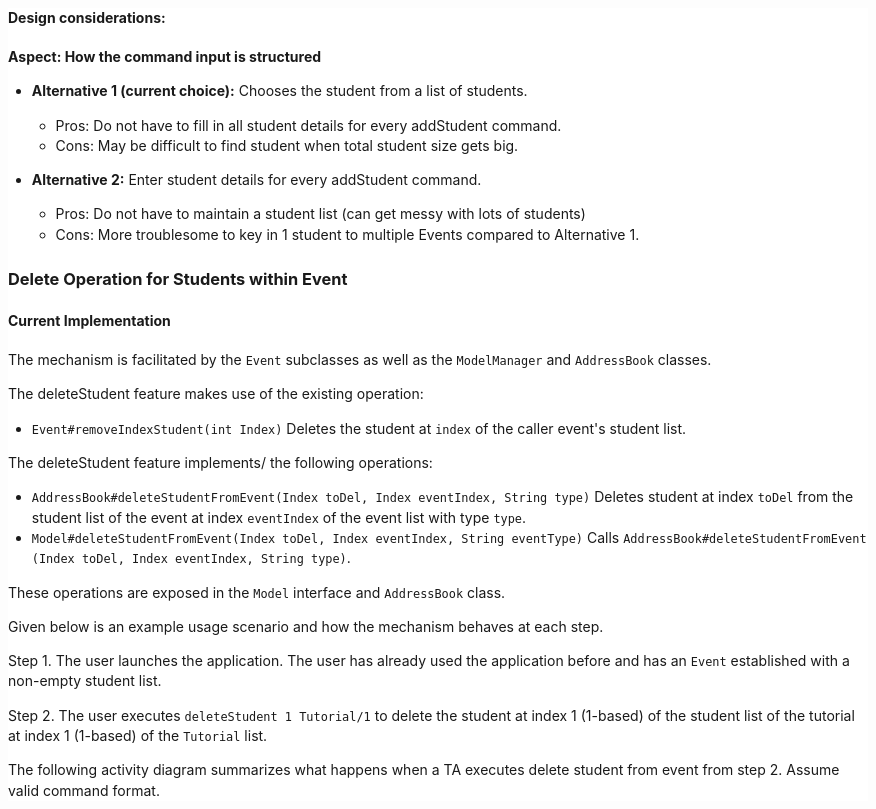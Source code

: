 #### Design considerations:

**Aspect: How the command input is structured**

* **Alternative 1 (current choice):** Chooses the student from a list of students.
    * Pros: Do not have to fill in all student details for every addStudent command.
    * Cons: May be difficult to find student when total student size gets big.

* **Alternative 2:** Enter student details for every addStudent command.
    * Pros: Do not have to maintain a student list (can get messy with lots of students)
    * Cons: More troublesome to key in 1 student to multiple Events compared to Alternative 1.

### Delete Operation for Students within Event

#### Current Implementation

The mechanism is facilitated by the `Event` subclasses as well as the `ModelManager` and `AddressBook` classes.

The deleteStudent feature makes use of the existing operation:
* `Event#removeIndexStudent(int Index)` Deletes the student at `index` of the caller event's student list.

The deleteStudent feature implements/ the following operations:
* `AddressBook#deleteStudentFromEvent(Index toDel, Index eventIndex, String type)` Deletes student at index `toDel` from the student list of the event at index `eventIndex` of the event list with type `type`.
* `Model#deleteStudentFromEvent(Index toDel, Index eventIndex, String eventType)` Calls `AddressBook#deleteStudentFromEvent(Index toDel, Index eventIndex, String type)`.

These operations are exposed in the `Model` interface and `AddressBook` class.

Given below is an example usage scenario and how the mechanism behaves at each step.

Step 1. The user launches the application. The user has already used the application before and has an `Event` established with a non-empty student list.

Step 2. The user executes `deleteStudent 1 Tutorial/1` to delete the student at index 1 (1-based) of the student list of the tutorial at index 1 (1-based) of the `Tutorial` list.

The following activity diagram summarizes what happens when a TA executes delete student from event from step 2. Assume valid command format.
